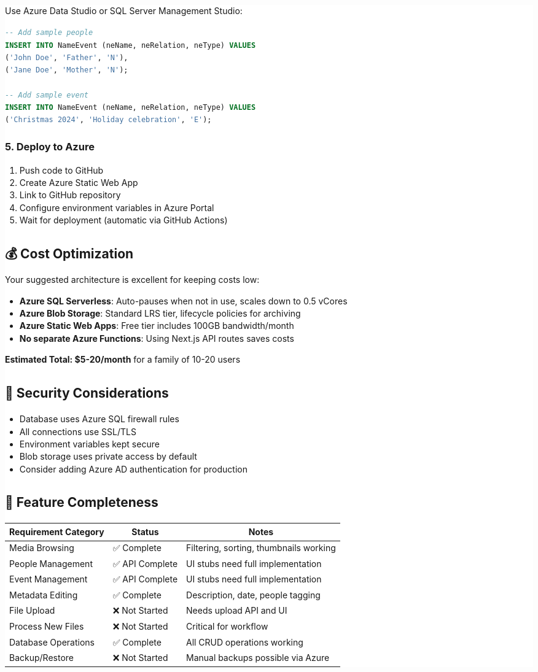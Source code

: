 Use Azure Data Studio or SQL Server Management Studio:

```sql
-- Add sample people
INSERT INTO NameEvent (neName, neRelation, neType) VALUES
('John Doe', 'Father', 'N'),
('Jane Doe', 'Mother', 'N');

-- Add sample event
INSERT INTO NameEvent (neName, neRelation, neType) VALUES
('Christmas 2024', 'Holiday celebration', 'E');
```

### 5. Deploy to Azure

1. Push code to GitHub
2. Create Azure Static Web App
3. Link to GitHub repository
4. Configure environment variables in Azure Portal
5. Wait for deployment (automatic via GitHub Actions)

## 💰 Cost Optimization

Your suggested architecture is excellent for keeping costs low:

- **Azure SQL Serverless**: Auto-pauses when not in use, scales down to 0.5 vCores
- **Azure Blob Storage**: Standard LRS tier, lifecycle policies for archiving
- **Azure Static Web Apps**: Free tier includes 100GB bandwidth/month
- **No separate Azure Functions**: Using Next.js API routes saves costs

**Estimated Total: $5-20/month** for a family of 10-20 users

## 🔐 Security Considerations

- Database uses Azure SQL firewall rules
- All connections use SSL/TLS
- Environment variables kept secure
- Blob storage uses private access by default
- Consider adding Azure AD authentication for production

## 🎯 Feature Completeness

| Requirement Category | Status | Notes |
|---------------------|--------|-------|
| Media Browsing | ✅ Complete | Filtering, sorting, thumbnails working |
| People Management | ✅ API Complete | UI stubs need full implementation |
| Event Management | ✅ API Complete | UI stubs need full implementation |
| Metadata Editing | ✅ Complete | Description, date, people tagging |
| File Upload | ❌ Not Started | Needs upload API and UI |
| Process New Files | ❌ Not Started | Critical for workflow |
| Database Operations | ✅ Complete | All CRUD operations working |
| Backup/Restore | ❌ Not Started | Manual backups possible via Azure |
